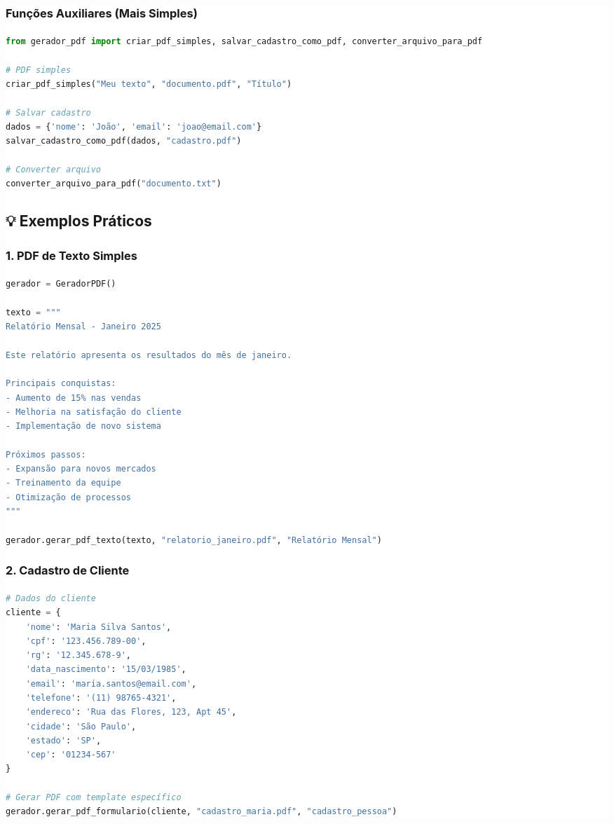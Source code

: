 ### Funções Auxiliares (Mais Simples)

```python
from gerador_pdf import criar_pdf_simples, salvar_cadastro_como_pdf, converter_arquivo_para_pdf

# PDF simples
criar_pdf_simples("Meu texto", "documento.pdf", "Título")

# Salvar cadastro
dados = {'nome': 'João', 'email': 'joao@email.com'}
salvar_cadastro_como_pdf(dados, "cadastro.pdf")

# Converter arquivo
converter_arquivo_para_pdf("documento.txt")
```

## 💡 Exemplos Práticos

### 1. PDF de Texto Simples

```python
gerador = GeradorPDF()

texto = """
Relatório Mensal - Janeiro 2025

Este relatório apresenta os resultados do mês de janeiro.

Principais conquistas:
- Aumento de 15% nas vendas
- Melhoria na satisfação do cliente
- Implementação de novo sistema

Próximos passos:
- Expansão para novos mercados
- Treinamento da equipe
- Otimização de processos
"""

gerador.gerar_pdf_texto(texto, "relatorio_janeiro.pdf", "Relatório Mensal")
```

### 2. Cadastro de Cliente

```python
# Dados do cliente
cliente = {
    'nome': 'Maria Silva Santos',
    'cpf': '123.456.789-00',
    'rg': '12.345.678-9',
    'data_nascimento': '15/03/1985',
    'email': 'maria.santos@email.com',
    'telefone': '(11) 98765-4321',
    'endereco': 'Rua das Flores, 123, Apt 45',
    'cidade': 'São Paulo',
    'estado': 'SP',
    'cep': '01234-567'
}

# Gerar PDF com template específico
gerador.gerar_pdf_formulario(cliente, "cadastro_maria.pdf", "cadastro_pessoa")
```
